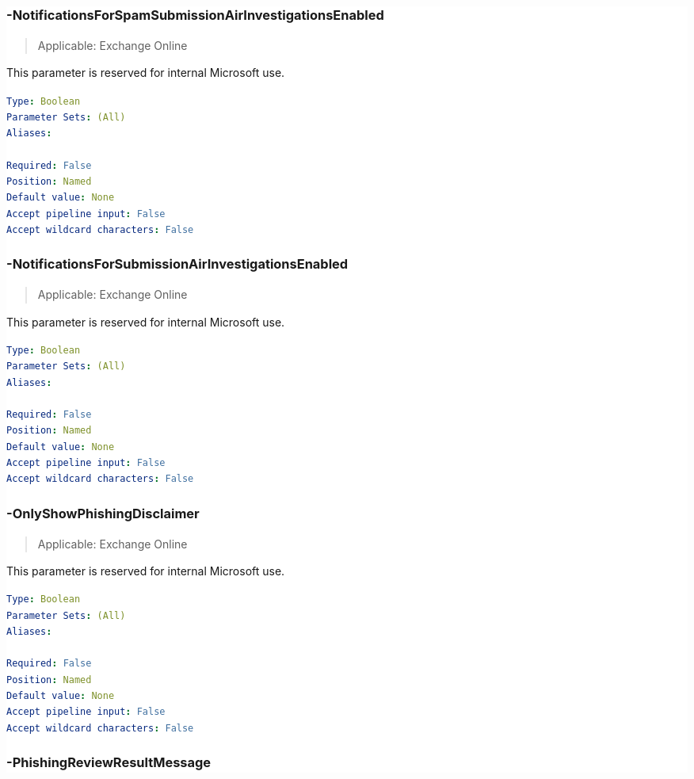 ### -NotificationsForSpamSubmissionAirInvestigationsEnabled

> Applicable: Exchange Online

This parameter is reserved for internal Microsoft use.

```yaml
Type: Boolean
Parameter Sets: (All)
Aliases:

Required: False
Position: Named
Default value: None
Accept pipeline input: False
Accept wildcard characters: False
```

### -NotificationsForSubmissionAirInvestigationsEnabled

> Applicable: Exchange Online

This parameter is reserved for internal Microsoft use.

```yaml
Type: Boolean
Parameter Sets: (All)
Aliases:

Required: False
Position: Named
Default value: None
Accept pipeline input: False
Accept wildcard characters: False
```

### -OnlyShowPhishingDisclaimer

> Applicable: Exchange Online

This parameter is reserved for internal Microsoft use.

```yaml
Type: Boolean
Parameter Sets: (All)
Aliases:

Required: False
Position: Named
Default value: None
Accept pipeline input: False
Accept wildcard characters: False
```

### -PhishingReviewResultMessage
